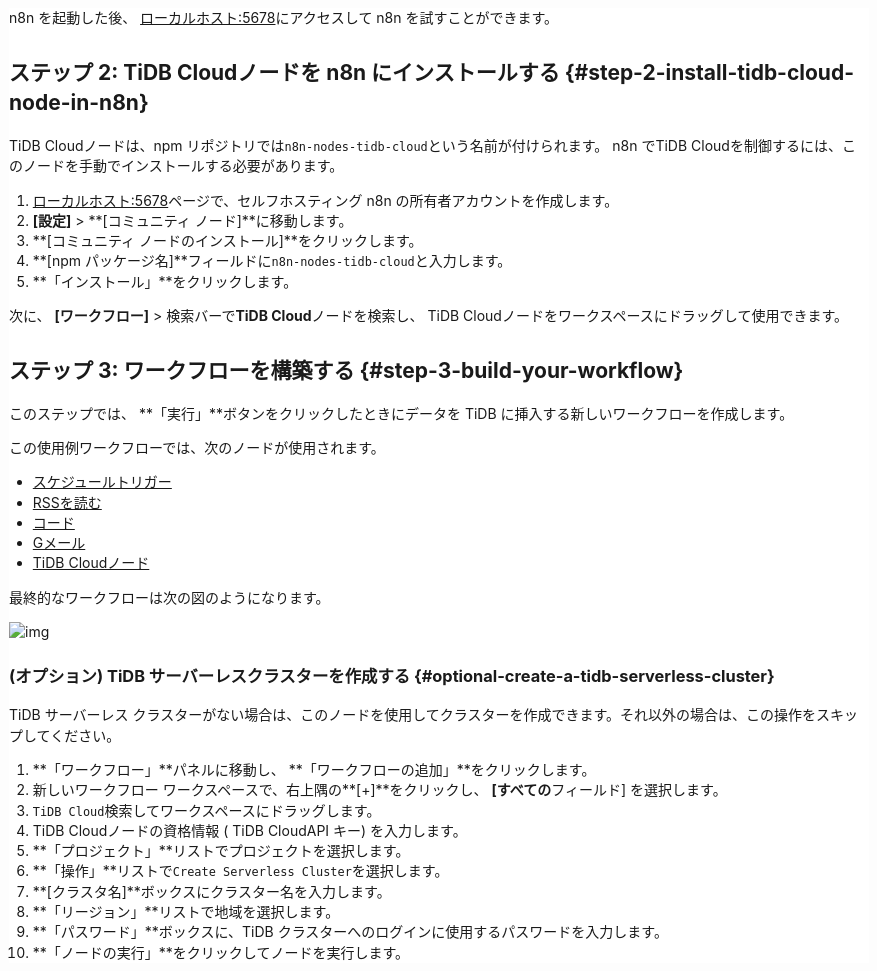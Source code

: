 </div>
</SimpleTab>

n8n を起動した後、 [<a href="http://localhost:5678">ローカルホスト:5678</a>](http://localhost:5678)にアクセスして n8n を試すことができます。

## ステップ 2: TiDB Cloudノードを n8n にインストールする {#step-2-install-tidb-cloud-node-in-n8n}

TiDB Cloudノードは、npm リポジトリでは`n8n-nodes-tidb-cloud`という名前が付けられます。 n8n でTiDB Cloudを制御するには、このノードを手動でインストールする必要があります。

1.  [<a href="http://localhost:5678">ローカルホスト:5678</a>](http://localhost:5678)ページで、セルフホスティング n8n の所有者アカウントを作成します。
2.  **[設定]** &gt; **[コミュニティ ノード]**に移動します。
3.  **[コミュニティ ノードのインストール]**をクリックします。
4.  **[npm パッケージ名]**フィールドに`n8n-nodes-tidb-cloud`と入力します。
5.  **「インストール」**をクリックします。

次に、 **[ワークフロー]** &gt; 検索バーで**TiDB Cloud**ノードを検索し、 TiDB Cloudノードをワークスペースにドラッグして使用できます。

## ステップ 3: ワークフローを構築する {#step-3-build-your-workflow}

このステップでは、 **「実行」**ボタンをクリックしたときにデータを TiDB に挿入する新しいワークフローを作成します。

この使用例ワークフローでは、次のノードが使用されます。

-   [<a href="https://docs.n8n.io/integrations/builtin/core-nodes/n8n-nodes-base.scheduletrigger/">スケジュールトリガー</a>](https://docs.n8n.io/integrations/builtin/core-nodes/n8n-nodes-base.scheduletrigger/)
-   [<a href="https://docs.n8n.io/integrations/builtin/core-nodes/n8n-nodes-base.rssfeedread/">RSSを読む</a>](https://docs.n8n.io/integrations/builtin/core-nodes/n8n-nodes-base.rssfeedread/)
-   [<a href="https://docs.n8n.io/integrations/builtin/core-nodes/n8n-nodes-base.code/">コード</a>](https://docs.n8n.io/integrations/builtin/core-nodes/n8n-nodes-base.code/)
-   [<a href="https://docs.n8n.io/integrations/builtin/app-nodes/n8n-nodes-base.gmail/">Gメール</a>](https://docs.n8n.io/integrations/builtin/app-nodes/n8n-nodes-base.gmail/)
-   [<a href="https://www.npmjs.com/package/n8n-nodes-tidb-cloud">TiDB Cloudノード</a>](https://www.npmjs.com/package/n8n-nodes-tidb-cloud)

最終的なワークフローは次の図のようになります。

![img](https://download.pingcap.com/images/docs/tidb-cloud/integration-n8n-workflow-rss.jpg)

### (オプション) TiDB サーバーレスクラスターを作成する {#optional-create-a-tidb-serverless-cluster}

TiDB サーバーレス クラスターがない場合は、このノードを使用してクラスターを作成できます。それ以外の場合は、この操作をスキップしてください。

1.  **「ワークフロー」**パネルに移動し、 **「ワークフローの追加」**をクリックします。
2.  新しいワークフロー ワークスペースで、右上隅の**[+]**をクリックし、 **[すべての**フィールド] を選択します。
3.  `TiDB Cloud`検索してワークスペースにドラッグします。
4.  TiDB Cloudノードの資格情報 ( TiDB CloudAPI キー) を入力します。
5.  **「プロジェクト」**リストでプロジェクトを選択します。
6.  **「操作」**リストで`Create Serverless Cluster`を選択します。
7.  **[クラスタ名]**ボックスにクラスター名を入力します。
8.  **「リージョン」**リストで地域を選択します。
9.  **「パスワード」**ボックスに、TiDB クラスターへのログインに使用するパスワードを入力します。
10. **「ノードの実行」**をクリックしてノードを実行します。
